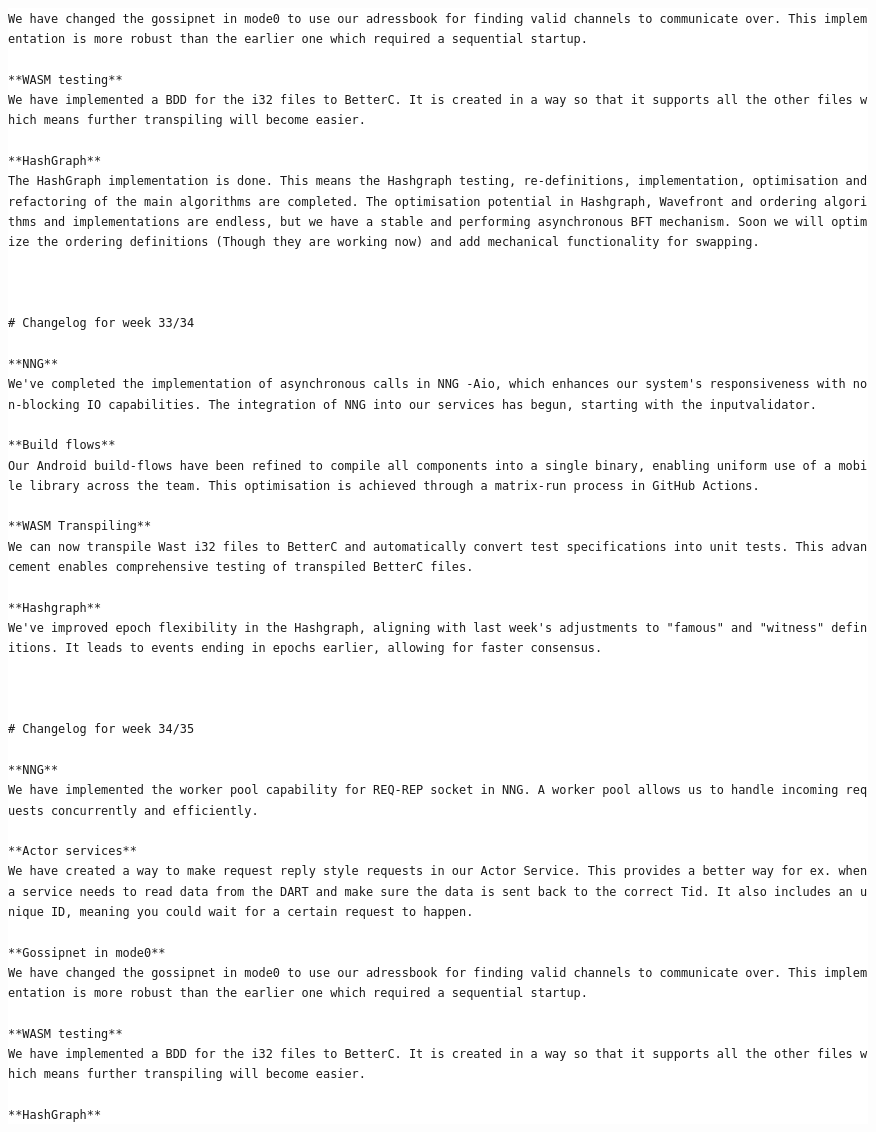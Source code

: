 ```
We have changed the gossipnet in mode0 to use our adressbook for finding valid channels to communicate over. This implementation is more robust than the earlier one which required a sequential startup.

**WASM testing**
We have implemented a BDD for the i32 files to BetterC. It is created in a way so that it supports all the other files which means further transpiling will become easier.

**HashGraph**
The HashGraph implementation is done. This means the Hashgraph testing, re-definitions, implementation, optimisation and refactoring of the main algorithms are completed. The optimisation potential in Hashgraph, Wavefront and ordering algorithms and implementations are endless, but we have a stable and performing asynchronous BFT mechanism. Soon we will optimize the ordering definitions (Though they are working now) and add mechanical functionality for swapping.



# Changelog for week 33/34

**NNG**
We've completed the implementation of asynchronous calls in NNG -Aio, which enhances our system's responsiveness with non-blocking IO capabilities. The integration of NNG into our services has begun, starting with the inputvalidator.

**Build flows**
Our Android build-flows have been refined to compile all components into a single binary, enabling uniform use of a mobile library across the team. This optimisation is achieved through a matrix-run process in GitHub Actions.

**WASM Transpiling**
We can now transpile Wast i32 files to BetterC and automatically convert test specifications into unit tests. This advancement enables comprehensive testing of transpiled BetterC files.

**Hashgraph**
We've improved epoch flexibility in the Hashgraph, aligning with last week's adjustments to "famous" and "witness" definitions. It leads to events ending in epochs earlier, allowing for faster consensus.



# Changelog for week 34/35

**NNG**
We have implemented the worker pool capability for REQ-REP socket in NNG. A worker pool allows us to handle incoming requests concurrently and efficiently.

**Actor services**
We have created a way to make request reply style requests in our Actor Service. This provides a better way for ex. when a service needs to read data from the DART and make sure the data is sent back to the correct Tid. It also includes an unique ID, meaning you could wait for a certain request to happen.

**Gossipnet in mode0**
We have changed the gossipnet in mode0 to use our adressbook for finding valid channels to communicate over. This implementation is more robust than the earlier one which required a sequential startup.

**WASM testing**
We have implemented a BDD for the i32 files to BetterC. It is created in a way so that it supports all the other files which means further transpiling will become easier.

**HashGraph**
```